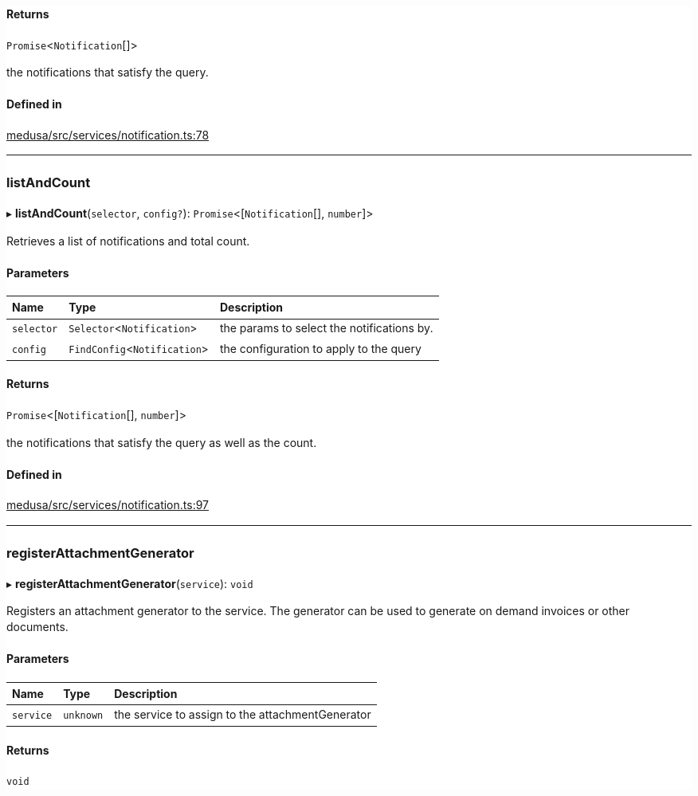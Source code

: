 #### Returns

`Promise`<`Notification`[]\>

the notifications that satisfy the query.

#### Defined in

[medusa/src/services/notification.ts:78](https://github.com/medusajs/medusa/blob/7d3630f36/packages/medusa/src/services/notification.ts#L78)

___

### listAndCount

▸ **listAndCount**(`selector`, `config?`): `Promise`<[`Notification`[], `number`]\>

Retrieves a list of notifications and total count.

#### Parameters

| Name | Type | Description |
| :------ | :------ | :------ |
| `selector` | `Selector`<`Notification`\> | the params to select the notifications by. |
| `config` | `FindConfig`<`Notification`\> | the configuration to apply to the query |

#### Returns

`Promise`<[`Notification`[], `number`]\>

the notifications that satisfy the query as well as the count.

#### Defined in

[medusa/src/services/notification.ts:97](https://github.com/medusajs/medusa/blob/7d3630f36/packages/medusa/src/services/notification.ts#L97)

___

### registerAttachmentGenerator

▸ **registerAttachmentGenerator**(`service`): `void`

Registers an attachment generator to the service. The generator can be
used to generate on demand invoices or other documents.

#### Parameters

| Name | Type | Description |
| :------ | :------ | :------ |
| `service` | `unknown` | the service to assign to the attachmentGenerator |

#### Returns

`void`
